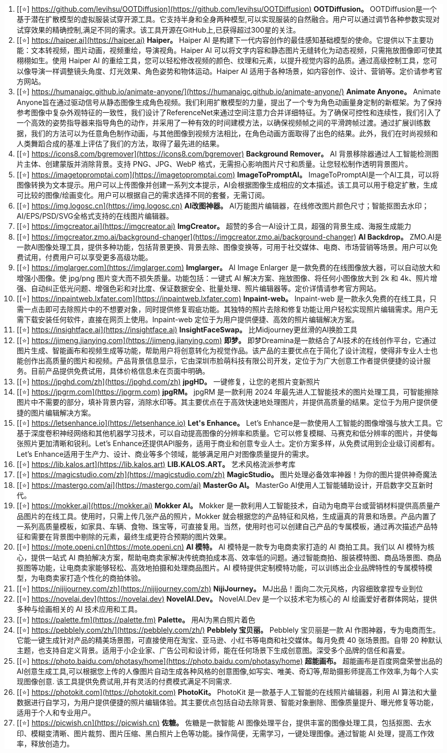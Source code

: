 1. [[⭐] https://github.com/levihsu/OOTDiffusion](https://github.com/levihsu/OOTDiffusion) **OOTDiffusion。** OOTDiffusion是一个基于潜在扩散模型的虚拟服装试穿开源工具。它支持半身和全身两种模型,可以实现服装的自然融合。用户可以通过调节各种参数实现对试穿效果的精确控制,满足不同的需求。该工具开源在GitHub上,已获得超过300星的关注。
1. [[⭐] https://haiper.ai](https://haiper.ai) **Haiper。** Haiper AI 是构建下一代内容创作的最佳感知基础模型的使命。它提供以下主要功能：文本转视频，图片动画，视频重绘，导演视角。Haiper AI 可以将文字内容和静态图片无缝转化为动态视频，只需拖放图像即可使其栩栩如生。使用 Haiper AI 的重绘工具，您可以轻松修改视频的颜色、纹理和元素，以提升视觉内容的品质。通过高级控制工具，您可以像导演一样调整镜头角度、灯光效果、角色姿势和物体运动。Haiper AI 适用于各种场景，如内容创作、设计、营销等。定价请参考官方网站。
1. [[⭐] https://humanaigc.github.io/animate-anyone/](https://humanaigc.github.io/animate-anyone/) **Animate Anyone。** Animate Anyone旨在通过驱动信号从静态图像生成角色视频。我们利用扩散模型的力量，提出了一个专为角色动画量身定制的新框架。为了保持参考图像中复杂外观特征的一致性，我们设计了ReferenceNet来通过空间注意力合并详细特征。为了确保可控性和连续性，我们引入了一个高效的姿势指导器来指导角色的动作，并采用了一种有效的时间建模方法，以确保视频帧之间的平滑跨帧过渡。通过扩展训练数据，我们的方法可以为任意角色制作动画，与其他图像到视频方法相比，在角色动画方面取得了出色的结果。此外，我们在时尚视频和人类舞蹈合成的基准上评估了我们的方法，取得了最先进的结果。
1. [[⭐] https://icons8.com/bgremover](https://icons8.com/bgremover) **Background Remover。** AI 背景移除器通过人工智能检测图片主体、创建蒙版并消除背景。支持 PNG、JPG、WebP 格式，无需担心影响图片尺寸和质量。让您轻松制作透明背景图片。
1. [[⭐] https://imagetopromptai.com](https://imagetopromptai.com) **ImageToPromptAI。** ImageToPromptAI是一个AI工具，可以将图像转换为文本提示。用户可以上传图像并创建一系列文本提示，AI会根据图像生成相应的文本描述。该工具可以用于稳定扩散，生成可比较的图像/绘画变化。用户可以根据自己的需求选择不同的套餐，无需订阅。
1. [[⭐] https://img.logosc.cn](https://img.logosc.cn) **AI改图神器。** AI万能图片编辑器，在线修改图片颜色尺寸；智能抠图去水印；AI/EPS/PSD/SVG全格式支持的在线图片编辑器。
1. [[⭐] https://imgcreator.ai](https://imgcreator.ai) **ImgCreator。** 超赞的多合一AI设计工具，超强的背景生成、海报生成能力
1. [[⭐] https://imgcreator.zmo.ai/background-changer](https://imgcreator.zmo.ai/background-changer) **AI Backdrop。** ZMO.AI是一款AI图像处理工具，提供多种功能，包括背景更换、背景去除、图像变换等，可用于社交媒体、电商、市场营销等场景。用户可以免费试用，付费用户可以享受更多高级功能。
1. [[⭐] https://imglarger.com](https://imglarger.com) **Imglarger。** AI Image Enlarger 是一款免费的在线图像放大器，可以自动放大和增强小图像。使 jpg/png 图片变大而不损失质量。功能包括：一键式 AI 解决方案、拖放图像、将任何小图像放大到 2k 和 4k、照片增强、自动纠正低光问题、增强色彩和对比度、保证数据安全、批量处理、照片编辑器等。定价详情请参考官方网站。
1. [[⭐] https://inpaintweb.lxfater.com](https://inpaintweb.lxfater.com) **Inpaint-web。** Inpaint-web 是一款永久免费的在线工具，只需一点击即可去除照片中的不想要对象，同时提供修复瑕疵功能。其独特的照片去除和修复功能让用户轻松实现照片编辑需求。用户无需下载安装任何软件，直接在网页上使用。Inpaint-web 定位于为用户提供便捷、高效的照片编辑解决方案。
1. [[⭐] https://insightface.ai](https://insightface.ai) **InsightFaceSwap。** 比Midjourney更丝滑的AI换脸工具
1. [[⭐] https://jimeng.jianying.com](https://jimeng.jianying.com) **即梦。** 即梦Dreamina是一款结合了AI技术的在线创作平台，它通过图片生成、智能画布和视频生成等功能，帮助用户将创意转化为视觉作品。该产品的主要优点在于简化了设计流程，使得非专业人士也能创作出高质量的图片和视频。产品背景信息显示，它由深圳市脸萌科技有限公司开发，定位于为广大创意工作者提供便捷的设计服务。目前产品提供免费试用，具体价格信息未在页面中明确。
1. [[⭐] https://jpghd.com/zh](https://jpghd.com/zh) **jpgHD。** 一键修复，让您的老照片变新照片
1. [[⭐] https://jpgrm.com](https://jpgrm.com) **jpgRM。** jpgRM 是一款利用 2024 年最先进人工智能技术的图片处理工具，可智能擦除图片中不需要的部分，填补背景内容，消除水印等。其主要优点在于高效快速地处理图片，并提供高质量的结果。定位于为用户提供便捷的图片编辑解决方案。
1. [[⭐] https://letsenhance.io](https://letsenhance.io) **Let's Enhance。** Let’s Enhance是一款使用人工智能的图像增强与放大工具。它基于深度卷积神经网络和其他机器学习技术，可以自动提高图像的分辨率和质量。它可以修复模糊、马赛克和低分辨率的图片，并使每张照片更加清晰和锐利。Let’s Enhance还提供API服务，适用于商业和创意专业人士。定价方案多样，从免费试用到企业级订阅都有。Let’s Enhance适用于生产力、设计、商业等多个领域，能够满足用户对图像质量提升的需求。
1. [[⭐] https://lib.kalos.art](https://lib.kalos.art) **LIB.KALOS.ART。** 艺术风格流派参考库
1. [[⭐] https://magicstudio.com/zh](https://magicstudio.com/zh) **MagicStudio。** 图片处理必备效率神器！为你的图片提供神奇魔法
1. [[⭐] https://mastergo.com/ai](https://mastergo.com/ai) **MasterGo AI。** MasterGo AI使用人工智能辅助设计，开启数字交互新时代。
1. [[⭐] https://mokker.ai](https://mokker.ai) **Mokker AI。** Mokker 是一款利用人工智能技术，自动为电商平台或营销材料提供高质量产品图片的在线工具。使用时，只需上传几张产品的照片，Mokker 就会根据您的产品特征和风格，生成逼真的背景和场景。产品内置了一系列高质量模板，如家具、车辆、食物、珠宝等，可直接复用。当然，使用时也可以创建自己产品的专属模板，通过再次描述产品特征和需要在背景图中剔除的元素，最终生成更符合预期的图片效果。
1. [[⭐] https://mote.openi.cn](https://mote.openi.cn) **AI 模特。** AI 模特是一款专为电商卖家打造的 AI 商拍工具。我们以 AI 模特为核心，提供一站式 AI 商拍解决方案，帮助电商卖家解决传统商拍成本高、效率低的问题。通过智能商拍、服装模特图、商品场景图、商品抠图等功能，让电商卖家能够轻松、高效地拍摄和处理商品图片。AI 模特提供定制模特功能，可以训练出企业品牌特性的专属模特模型，为电商卖家打造个性化的商拍体验。
1. [[⭐] https://nijijourney.com/zh](https://nijijourney.com/zh) **NijiJourney。** MJ出品！面向二次元风格，内容细致拿捏专业到位
1. [[⭐] https://novelai.dev](https://novelai.dev) **NovelAI.Dev。** NovelAI.Dev 是一个以技术宅为核心的 AI 绘画爱好者群体网站，提供多种与绘画相关的 AI 技术应用和工具。
1. [[⭐] https://palette.fm](https://palette.fm) **Palette。** 用AI为黑白照片着色
1. [[⭐] https://pebblely.com/zh/](https://pebblely.com/zh/) **Pebblely 宝贝丽。** Pebblely 宝贝丽是一款 AI 作图神器，专为电商而生。它能一键生成针对产品的精美场景图，可直接使用在淘宝、亚马逊、小红书等电商和社交媒体。每月免费 40 张场景图。自带 20 种默认主题，也支持自定义背景。适用于小企业家、广告公司和设计师，能在任何场景下生成创意图。深受多个品牌的信任和喜爱。
1. [[⭐] https://photo.baidu.com/photasy/home](https://photo.baidu.com/photasy/home) **超能画布。** 超能画布是百度网盘荣誉出品的AI创意生成工具,可以根据您上传的人像图片自动生成各种风格的创意图像,如写实、唯美、奇幻等,帮助摄影师提高工作效率,为每个人实现图像创意. 该工具提供免费试用,并有灵活的付费模式满足不同需求.
1. [[⭐] https://photokit.com](https://photokit.com) **PhotoKit。** PhotoKit 是一款基于人工智能的在线照片编辑器，利用 AI 算法和大量数据进行自学习，为用户提供便捷的照片编辑体验。其主要优点包括自动去除背景、智能对象删除、图像质量提升、曝光修复等功能，适用于个人和专业用户。
1. [[⭐] https://picwish.cn](https://picwish.cn) **佐糖。** 佐糖是一款智能 AI 图像处理平台，提供丰富的图像处理工具，包括抠图、去水印、模糊变清晰、图片裁剪、图片压缩、黑白照片上色等功能。操作简便，无需学习，一键处理图像。通过智能 AI 处理，提高工作效率，释放创造力。